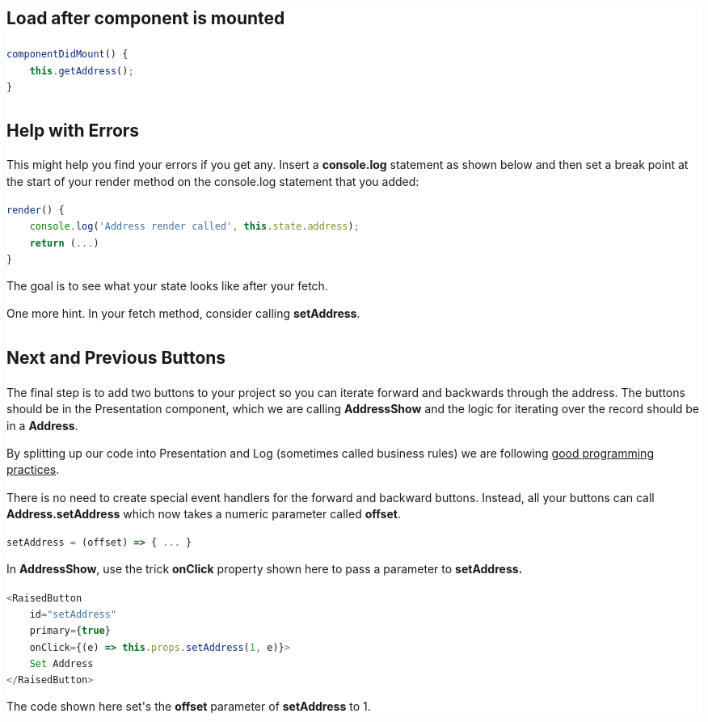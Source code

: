 ## Load after component is mounted

```javascript
componentDidMount() {
    this.getAddress();
}
```		

## Help with Errors

This might help you find your errors if you get any. Insert a **console.log** statement as shown below and then set a break point at the start of your render method on the console.log statement that you added:

```javascript
render() {
    console.log('Address render called', this.state.address);
    return (...)
}
```

The goal is to see what your state looks like after your fetch.

One more hint. In your fetch method, consider calling **setAddress**.

## Next and Previous Buttons

The final step is to add two buttons to your project so you can iterate forward and backwards through the address. The buttons should be in the Presentation component, which we are calling **AddressShow** and the logic for iterating over the record should be in a **Address**.

By splitting up our code into Presentation and Log (sometimes called business rules) we are following [good programming practices][gpp].

There is no need to create special event handlers for the forward and backward buttons. Instead, all your buttons can call **Address.setAddress** which now takes a numeric parameter called **offset**.

```javascript
setAddress = (offset) => { ... }
```

In **AddressShow**, use the trick **onClick** property shown here to pass a parameter to **setAddress.**

```javascript
<RaisedButton
    id="setAddress"
    primary={true}
    onClick={(e) => this.props.setAddress(1, e)}>
    Set Address
</RaisedButton>
```

The code shown here set's the **offset** parameter of **setAddress** to 1.


[wsop]: https://en.wikipedia.org/wiki/Same-origin_policy
[w3icon]: https://www.w3.org/2005/10/howto-favicon
[wmex]: https://commons.wikimedia.org/wiki/File:FAVICON_R5.png
[wms]: https://commons.wikimedia.org
[gpp]: http://www.elvenware.com/charlie/development/web/JavaScript/GettingStarted.html#good-code
[jsonv]: https://chrome.google.com/webstore/search/json%20viewer
[api]: https://s3.amazonaws.com/bucket01.elvenware.com/images/address-proxy-iterate.png
[cdm]: https://reactjs.org/docs/react-component.html#componentdidmount